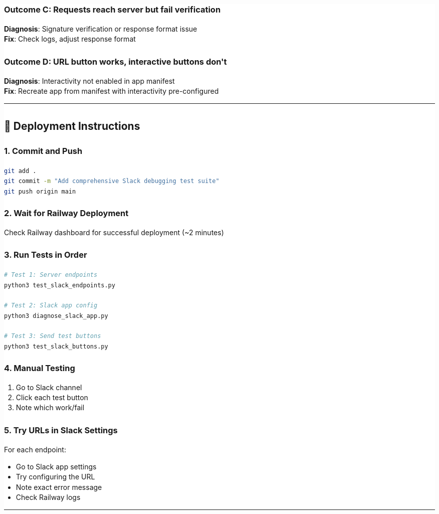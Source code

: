 ### **Outcome C: Requests reach server but fail verification**
**Diagnosis**: Signature verification or response format issue  
**Fix**: Check logs, adjust response format

### **Outcome D: URL button works, interactive buttons don't**
**Diagnosis**: Interactivity not enabled in app manifest  
**Fix**: Recreate app from manifest with interactivity pre-configured

---

## 🚀 Deployment Instructions

### **1. Commit and Push**
```bash
git add .
git commit -m "Add comprehensive Slack debugging test suite"
git push origin main
```

### **2. Wait for Railway Deployment**
Check Railway dashboard for successful deployment (~2 minutes)

### **3. Run Tests in Order**
```bash
# Test 1: Server endpoints
python3 test_slack_endpoints.py

# Test 2: Slack app config
python3 diagnose_slack_app.py

# Test 3: Send test buttons
python3 test_slack_buttons.py
```

### **4. Manual Testing**
1. Go to Slack channel
2. Click each test button
3. Note which work/fail

### **5. Try URLs in Slack Settings**
For each endpoint:
- Go to Slack app settings
- Try configuring the URL
- Note exact error message
- Check Railway logs

---
